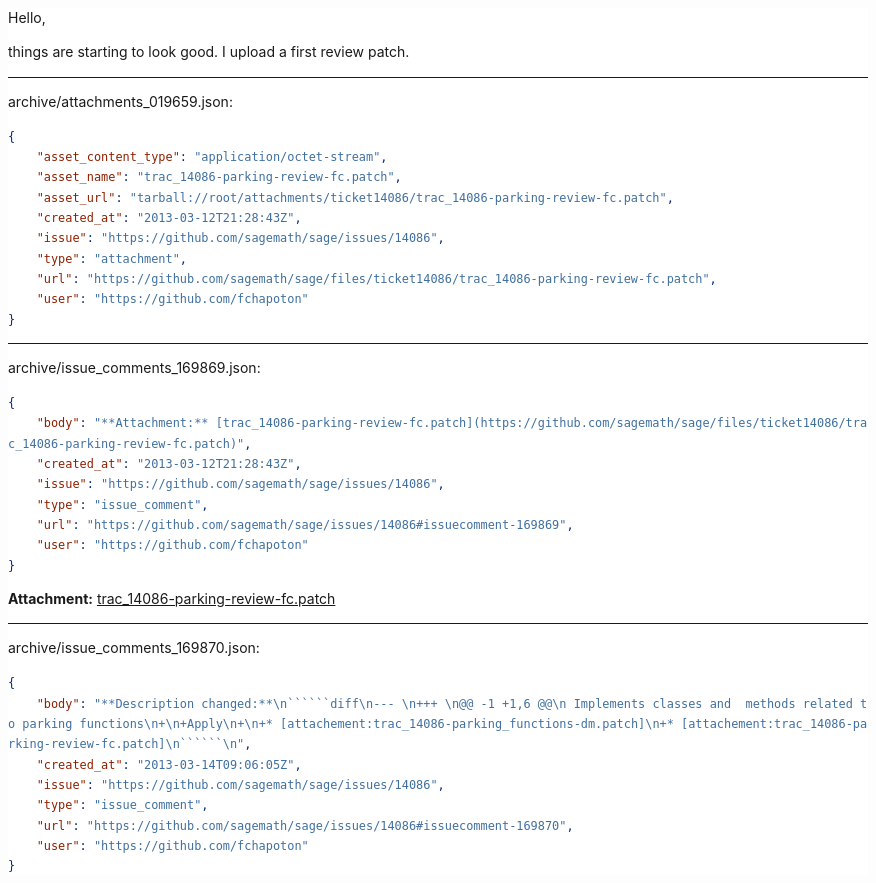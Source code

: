 <a id='comment:13'></a>
Hello,

things are starting to look good. I upload a first review patch.



---

archive/attachments_019659.json:
```json
{
    "asset_content_type": "application/octet-stream",
    "asset_name": "trac_14086-parking-review-fc.patch",
    "asset_url": "tarball://root/attachments/ticket14086/trac_14086-parking-review-fc.patch",
    "created_at": "2013-03-12T21:28:43Z",
    "issue": "https://github.com/sagemath/sage/issues/14086",
    "type": "attachment",
    "url": "https://github.com/sagemath/sage/files/ticket14086/trac_14086-parking-review-fc.patch",
    "user": "https://github.com/fchapoton"
}
```



---

archive/issue_comments_169869.json:
```json
{
    "body": "**Attachment:** [trac_14086-parking-review-fc.patch](https://github.com/sagemath/sage/files/ticket14086/trac_14086-parking-review-fc.patch)",
    "created_at": "2013-03-12T21:28:43Z",
    "issue": "https://github.com/sagemath/sage/issues/14086",
    "type": "issue_comment",
    "url": "https://github.com/sagemath/sage/issues/14086#issuecomment-169869",
    "user": "https://github.com/fchapoton"
}
```

**Attachment:** [trac_14086-parking-review-fc.patch](https://github.com/sagemath/sage/files/ticket14086/trac_14086-parking-review-fc.patch)



---

archive/issue_comments_169870.json:
```json
{
    "body": "**Description changed:**\n``````diff\n--- \n+++ \n@@ -1 +1,6 @@\n Implements classes and  methods related to parking functions\n+\n+Apply\n+\n+* [attachement:trac_14086-parking_functions-dm.patch]\n+* [attachement:trac_14086-parking-review-fc.patch]\n``````\n",
    "created_at": "2013-03-14T09:06:05Z",
    "issue": "https://github.com/sagemath/sage/issues/14086",
    "type": "issue_comment",
    "url": "https://github.com/sagemath/sage/issues/14086#issuecomment-169870",
    "user": "https://github.com/fchapoton"
}
```
